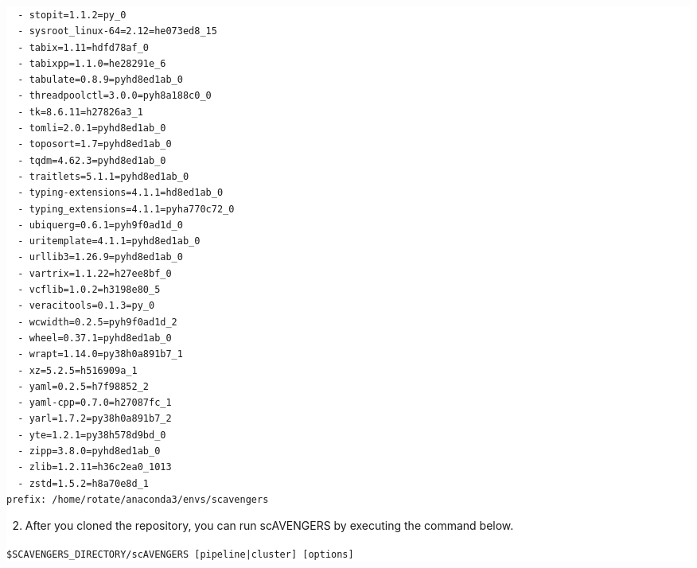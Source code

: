 ```
  - stopit=1.1.2=py_0
  - sysroot_linux-64=2.12=he073ed8_15
  - tabix=1.11=hdfd78af_0
  - tabixpp=1.1.0=he28291e_6
  - tabulate=0.8.9=pyhd8ed1ab_0
  - threadpoolctl=3.0.0=pyh8a188c0_0
  - tk=8.6.11=h27826a3_1
  - tomli=2.0.1=pyhd8ed1ab_0
  - toposort=1.7=pyhd8ed1ab_0
  - tqdm=4.62.3=pyhd8ed1ab_0
  - traitlets=5.1.1=pyhd8ed1ab_0
  - typing-extensions=4.1.1=hd8ed1ab_0
  - typing_extensions=4.1.1=pyha770c72_0
  - ubiquerg=0.6.1=pyh9f0ad1d_0
  - uritemplate=4.1.1=pyhd8ed1ab_0
  - urllib3=1.26.9=pyhd8ed1ab_0
  - vartrix=1.1.22=h27ee8bf_0
  - vcflib=1.0.2=h3198e80_5
  - veracitools=0.1.3=py_0
  - wcwidth=0.2.5=pyh9f0ad1d_2
  - wheel=0.37.1=pyhd8ed1ab_0
  - wrapt=1.14.0=py38h0a891b7_1
  - xz=5.2.5=h516909a_1
  - yaml=0.2.5=h7f98852_2
  - yaml-cpp=0.7.0=h27087fc_1
  - yarl=1.7.2=py38h0a891b7_2
  - yte=1.2.1=py38h578d9bd_0
  - zipp=3.8.0=pyhd8ed1ab_0
  - zlib=1.2.11=h36c2ea0_1013
  - zstd=1.5.2=h8a70e8d_1
prefix: /home/rotate/anaconda3/envs/scavengers
```
2. After you cloned the repository, you can run scAVENGERS by executing the command below.
```
$SCAVENGERS_DIRECTORY/scAVENGERS [pipeline|cluster] [options]
```